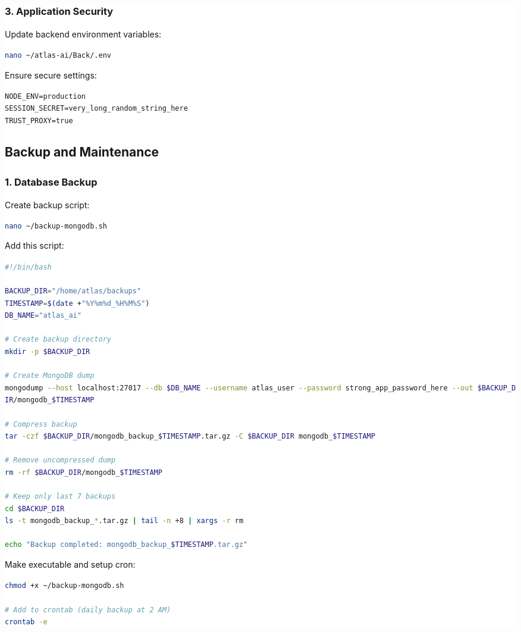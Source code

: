 ### 3. Application Security

Update backend environment variables:
```bash
nano ~/atlas-ai/Back/.env
```

Ensure secure settings:
```env
NODE_ENV=production
SESSION_SECRET=very_long_random_string_here
TRUST_PROXY=true
```

## Backup and Maintenance

### 1. Database Backup

Create backup script:
```bash
nano ~/backup-mongodb.sh
```

Add this script:
```bash
#!/bin/bash

BACKUP_DIR="/home/atlas/backups"
TIMESTAMP=$(date +"%Y%m%d_%H%M%S")
DB_NAME="atlas_ai"

# Create backup directory
mkdir -p $BACKUP_DIR

# Create MongoDB dump
mongodump --host localhost:27017 --db $DB_NAME --username atlas_user --password strong_app_password_here --out $BACKUP_DIR/mongodb_$TIMESTAMP

# Compress backup
tar -czf $BACKUP_DIR/mongodb_backup_$TIMESTAMP.tar.gz -C $BACKUP_DIR mongodb_$TIMESTAMP

# Remove uncompressed dump
rm -rf $BACKUP_DIR/mongodb_$TIMESTAMP

# Keep only last 7 backups
cd $BACKUP_DIR
ls -t mongodb_backup_*.tar.gz | tail -n +8 | xargs -r rm

echo "Backup completed: mongodb_backup_$TIMESTAMP.tar.gz"
```

Make executable and setup cron:
```bash
chmod +x ~/backup-mongodb.sh

# Add to crontab (daily backup at 2 AM)
crontab -e
```
